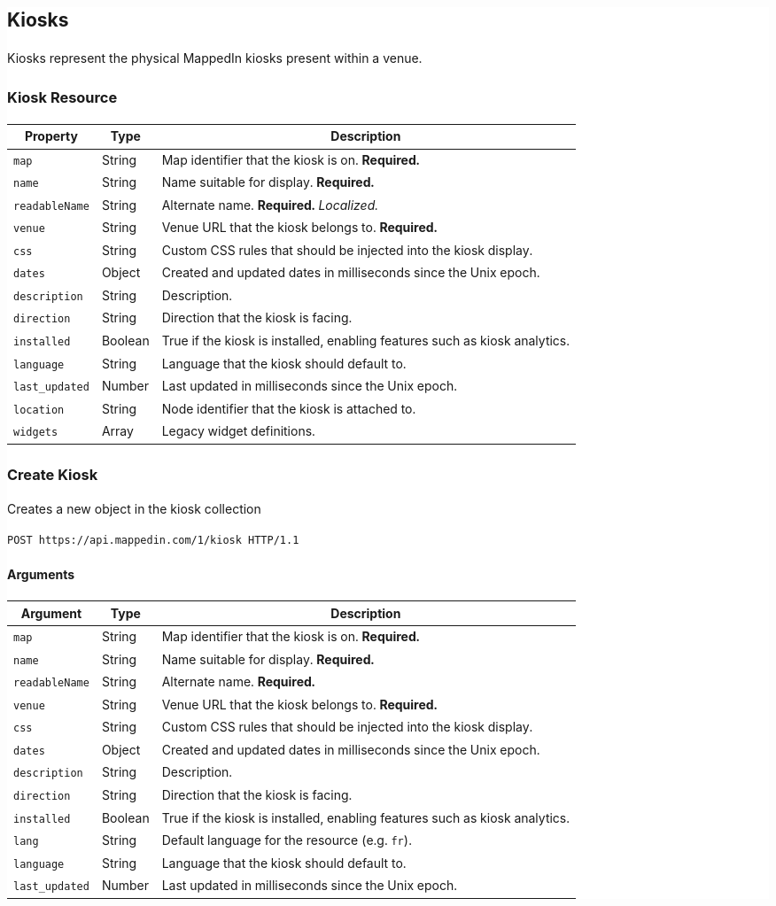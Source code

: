 
## Kiosks

Kiosks represent the physical MappedIn kiosks present within a venue.

### Kiosk Resource

|Property|Type|Description|
|--------|----|-----------|
|`map`|String|Map identifier that the kiosk is on. **Required.**|
|`name`|String|Name suitable for display. **Required.**|
|`readableName`|String|Alternate name. **Required.** *Localized.*|
|`venue`|String|Venue URL that the kiosk belongs to. **Required.**|
|`css`|String|Custom CSS rules that should be injected into the kiosk display.|
|`dates`|Object|Created and updated dates in milliseconds since the Unix epoch.|
|`description`|String|Description.|
|`direction`|String|Direction that the kiosk is facing.|
|`installed`|Boolean|True if the kiosk is installed, enabling features such as kiosk analytics.|
|`language`|String|Language that the kiosk should default to.|
|`last_updated`|Number|Last updated in milliseconds since the Unix epoch.|
|`location`|String|Node identifier that the kiosk is attached to.|
|`widgets`|Array|Legacy widget definitions.|


### Create Kiosk

Creates a new object in the kiosk collection

```http
POST https://api.mappedin.com/1/kiosk HTTP/1.1
```

#### Arguments

|Argument|Type|Description|
|--------|----|-----------|
|`map`|String|Map identifier that the kiosk is on. **Required.**|
|`name`|String|Name suitable for display. **Required.**|
|`readableName`|String|Alternate name. **Required.**|
|`venue`|String|Venue URL that the kiosk belongs to. **Required.**|
|`css`|String|Custom CSS rules that should be injected into the kiosk display.|
|`dates`|Object|Created and updated dates in milliseconds since the Unix epoch.|
|`description`|String|Description.|
|`direction`|String|Direction that the kiosk is facing.|
|`installed`|Boolean|True if the kiosk is installed, enabling features such as kiosk analytics.|
|`lang`|String|Default language for the resource (e.g. `fr`).|
|`language`|String|Language that the kiosk should default to.|
|`last_updated`|Number|Last updated in milliseconds since the Unix epoch.|